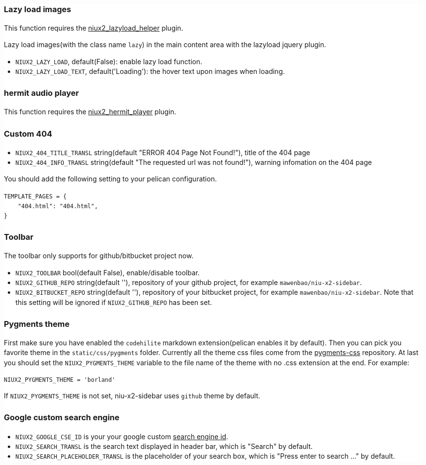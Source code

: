 ### Lazy load images
This function requires the [niux2_lazyload_helper](https://github.com/mawenbao/niux2_lazyload_helper) plugin.

Lazy load images(with the class name `lazy`) in the main content area with the lazyload jquery plugin.

* `NIUX2_LAZY_LOAD`, default(False): enable lazy load function.
* `NIUX2_LAZY_LOAD_TEXT`, default('Loading'): the hover text upon images when loading.

### hermit audio player
This function requires the [niux2_hermit_player](https://github.com/mawenbao/niux2_hermit_player) plugin.

### Custom 404

*  `NIUX2_404_TITLE_TRANSL` string(default "ERROR 404 Page Not Found!"), title of the 404 page
*  `NIUX2_404_INFO_TRANSL` string(default "The requested url was not found!"), warning infomation on the 404 page

You should add the following setting to your pelican configuration.

    TEMPLATE_PAGES = {
        "404.html": "404.html",
    }

### Toolbar

The toolbar only supports for github/bitbucket project now.

*  `NIUX2_TOOLBAR` bool(default False), enable/disable toolbar.
*  `NIUX2_GITHUB_REPO` string(default ''), repository of your github project, for example `mawenbao/niu-x2-sidebar`.
*  `NIUX2_BITBUCKET_REPO` string(default ''), repository of your bitbucket project, for example `mawenbao/niu-x2-sidebar`. Note that this setting will be ignored if `NIUX2_GITHUB_REPO` has been set.

### Pygments theme

First make sure you have enabled the `codehilite` markdown extension(pelican enables it by default). Then you can pick you favorite theme
in the `static/css/pygments` folder. Currently all the theme css files come from the [pygments-css](https://github.com/richleland/pygments-css) repository. At last you should set the `NIUX2_PYGMENTS_THEME` variable to the file name of the theme with no .css extension at the end. For example:

    NIUX2_PYGMENTS_THEME = 'borland'

If `NIUX2_PYGMENTS_THEME` is not set, niu-x2-sidebar uses `github` theme by default.

### Google custom search engine

*  `NIUX2_GOOGLE_CSE_ID` is your your google custom [search engine id](http://support.google.com/customsearch/bin/answer.py?hl=en&answer=2649143).
*  `NIUX2_SEARCH_TRANSL` is the search text displayed in header bar, which is "Search" by default.
*  `NIUX2_SEARCH_PLACEHOLDER_TRANSL` is the placeholder of your search box, which is "Press enter to search ..." by default. 

